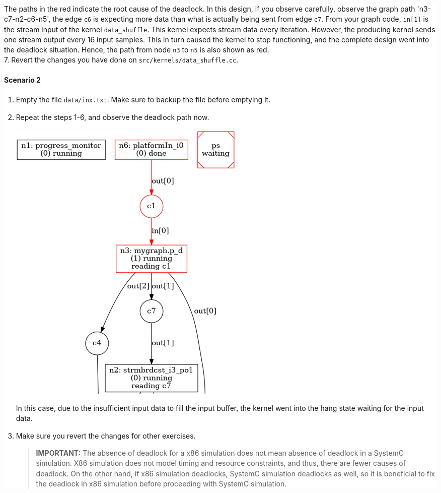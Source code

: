    The paths in the red indicate the root cause of the deadlock. In this design, if you observe carefully, observe the graph path 'n3-c7-n2-c6-n5', the edge `c6` is expecting more data than what is actually being sent from edge `c7`. From your graph code, `in[1]` is the stream input of the kernel `data_shuffle`. This kernel expects stream data every iteration. However, the producing kernel sends one stream output every 16 input samples. This in turn caused the kernel to stop functioning, and the complete design went into the deadlock situation. Hence, the path from node `n3` to `n5` is also shown as red.  
7. Revert the changes you have done on `src/kernels/data_shuffle.cc`.

#### Scenario 2

1. Empty the file `data/inx.txt`. Make sure to backup the file before emptying it.
2. Repeat the steps 1-6, and observe the deadlock path now.

   ![dot file](./Images/dot_file_1.PNG)

   In this case, due to the insufficient input data to fill the input buffer, the kernel went into the hang state waiting for the input data.

3. Make sure you revert the changes for other exercises.

   >**IMPORTANT:** The absence of deadlock for a x86 simulation does not mean absence of deadlock in a SystemC simulation. X86 simulation does not model timing and resource constraints, and thus, there are fewer causes of deadlock. On the other hand, if x86 simulation deadlocks, SystemC simulation deadlocks as well, so it is beneficial to fix the deadlock in x86 simulation before proceeding with SystemC simulation.
